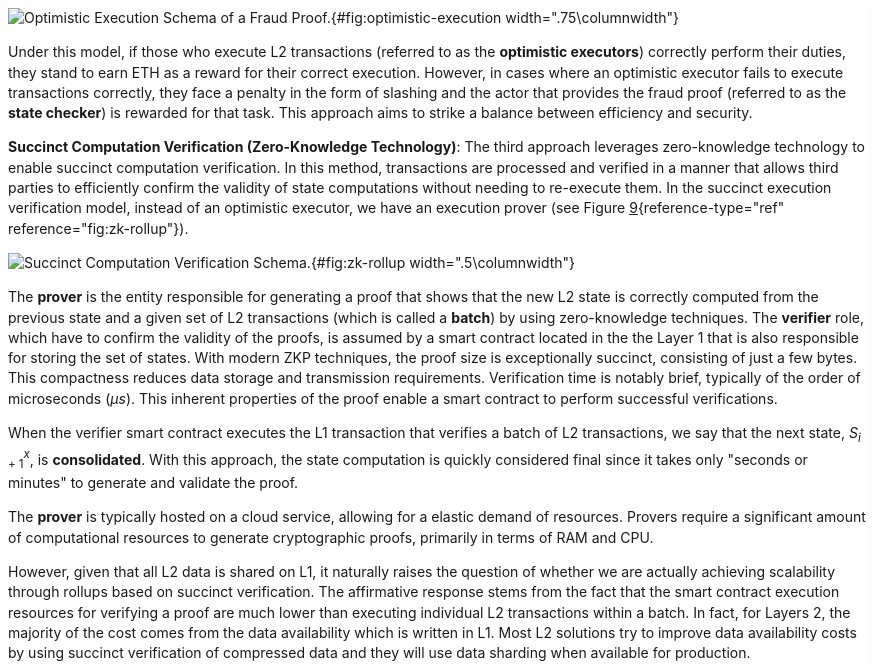 ![Optimistic Execution Schema of a Fraud
Proof.](../../../figures/concepts/l2-scaling-strategies/optimistic-fraud-proof.drawio.png){#fig:optimistic-execution
width=".75\\columnwidth"}

Under this model, if those who execute L2 transactions (referred to as
the **optimistic executors**) correctly perform their duties, they stand
to earn ETH as a reward for their correct execution. However, in cases
where an optimistic executor fails to execute transactions correctly,
they face a penalty in the form of slashing and the actor that provides
the fraud proof (referred to as the **state checker**) is rewarded for
that task. This approach aims to strike a balance between efficiency and
security.

**Succinct Computation Verification (Zero-Knowledge Technology)**: The
third approach leverages zero-knowledge technology to enable succinct
computation verification. In this method, transactions are processed and
verified in a manner that allows third parties to efficiently confirm
the validity of state computations without needing to re-execute them.
In the succinct execution verification model, instead of an optimistic
executor, we have an execution prover (see Figure
[9](#fig:zk-rollup){reference-type="ref" reference="fig:zk-rollup"}).

![Succinct Computation Verification
Schema.](../../../figures/concepts/l2-scaling-strategies/succinct-execution-prover-verifier.drawio.png){#fig:zk-rollup
width=".5\\columnwidth"}

The **prover** is the entity responsible for generating a proof that
shows that the new L2 state is correctly computed from the previous
state and a given set of L2 transactions (which is called a **batch**)
by using zero-knowledge techniques. The **verifier** role, which have to
confirm the validity of the proofs, is assumed by a smart contract
located in the the Layer 1 that is also responsible for storing the set
of states. With modern ZKP techniques, the proof size is exceptionally
succinct, consisting of just a few bytes. This compactness reduces data
storage and transmission requirements. Verification time is notably
brief, typically of the order of microseconds $(\mu s$). This inherent
properties of the proof enable a smart contract to perform successful
verifications.

When the verifier smart contract executes the L1 transaction that
verifies a batch of L2 transactions, we say that the next state,
$S^x_{i+1}$, is **consolidated**. With this approach, the state
computation is quickly considered final since it takes only "seconds or
minutes" to generate and validate the proof.

The **prover** is typically hosted on a cloud service, allowing for a
elastic demand of resources. Provers require a significant amount of
computational resources to generate cryptographic proofs, primarily in
terms of RAM and CPU.

However, given that all L2 data is shared on L1, it naturally raises the
question of whether we are actually achieving scalability through
rollups based on succinct verification. The affirmative response stems
from the fact that the smart contract execution resources for verifying
a proof are much lower than executing individual L2 transactions within
a batch. In fact, for Layers 2, the majority of the cost comes from the
data availability which is written in L1. Most L2 solutions try to
improve data availability costs by using succinct verification of
compressed data and they will use data sharding when available for
production.
